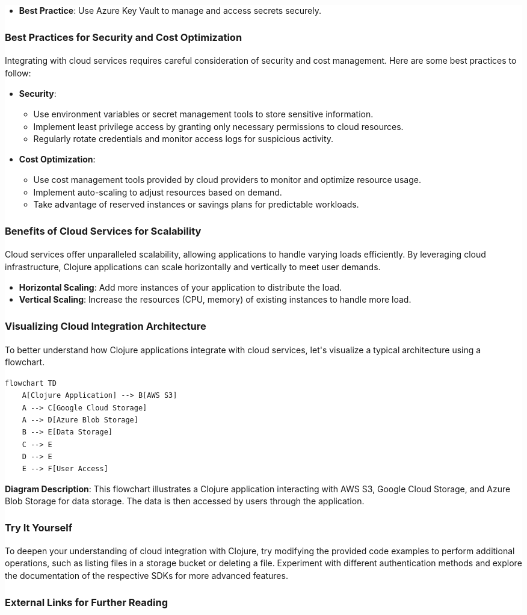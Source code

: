 - **Best Practice**: Use Azure Key Vault to manage and access secrets securely.

### Best Practices for Security and Cost Optimization

Integrating with cloud services requires careful consideration of security and cost management. Here are some best practices to follow:

- **Security**:
  - Use environment variables or secret management tools to store sensitive information.
  - Implement least privilege access by granting only necessary permissions to cloud resources.
  - Regularly rotate credentials and monitor access logs for suspicious activity.

- **Cost Optimization**:
  - Use cost management tools provided by cloud providers to monitor and optimize resource usage.
  - Implement auto-scaling to adjust resources based on demand.
  - Take advantage of reserved instances or savings plans for predictable workloads.

### Benefits of Cloud Services for Scalability

Cloud services offer unparalleled scalability, allowing applications to handle varying loads efficiently. By leveraging cloud infrastructure, Clojure applications can scale horizontally and vertically to meet user demands.

- **Horizontal Scaling**: Add more instances of your application to distribute the load.
- **Vertical Scaling**: Increase the resources (CPU, memory) of existing instances to handle more load.

### Visualizing Cloud Integration Architecture

To better understand how Clojure applications integrate with cloud services, let's visualize a typical architecture using a flowchart.

```mermaid
flowchart TD
    A[Clojure Application] --> B[AWS S3]
    A --> C[Google Cloud Storage]
    A --> D[Azure Blob Storage]
    B --> E[Data Storage]
    C --> E
    D --> E
    E --> F[User Access]
```

**Diagram Description**: This flowchart illustrates a Clojure application interacting with AWS S3, Google Cloud Storage, and Azure Blob Storage for data storage. The data is then accessed by users through the application.

### Try It Yourself

To deepen your understanding of cloud integration with Clojure, try modifying the provided code examples to perform additional operations, such as listing files in a storage bucket or deleting a file. Experiment with different authentication methods and explore the documentation of the respective SDKs for more advanced features.

### External Links for Further Reading
